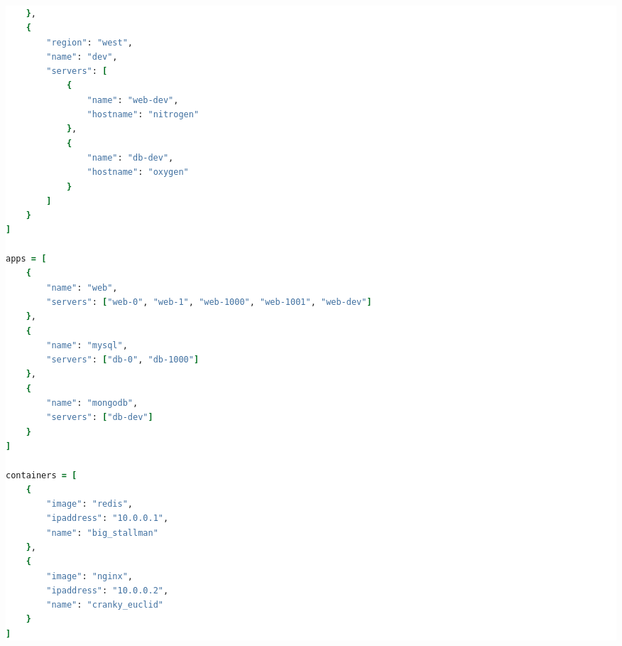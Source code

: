 ```ruby
    },
    {
        "region": "west",
        "name": "dev",
        "servers": [
            {
                "name": "web-dev",
                "hostname": "nitrogen"
            },
            {
                "name": "db-dev",
                "hostname": "oxygen"
            }
        ]
    }
]

apps = [
    {
        "name": "web",
        "servers": ["web-0", "web-1", "web-1000", "web-1001", "web-dev"]
    },
    {
        "name": "mysql",
        "servers": ["db-0", "db-1000"]
    },
    {
        "name": "mongodb",
        "servers": ["db-dev"]
    }
]

containers = [
    {
        "image": "redis",
        "ipaddress": "10.0.0.1",
        "name": "big_stallman"
    },
    {
        "image": "nginx",
        "ipaddress": "10.0.0.2",
        "name": "cranky_euclid"
    }
]
```
